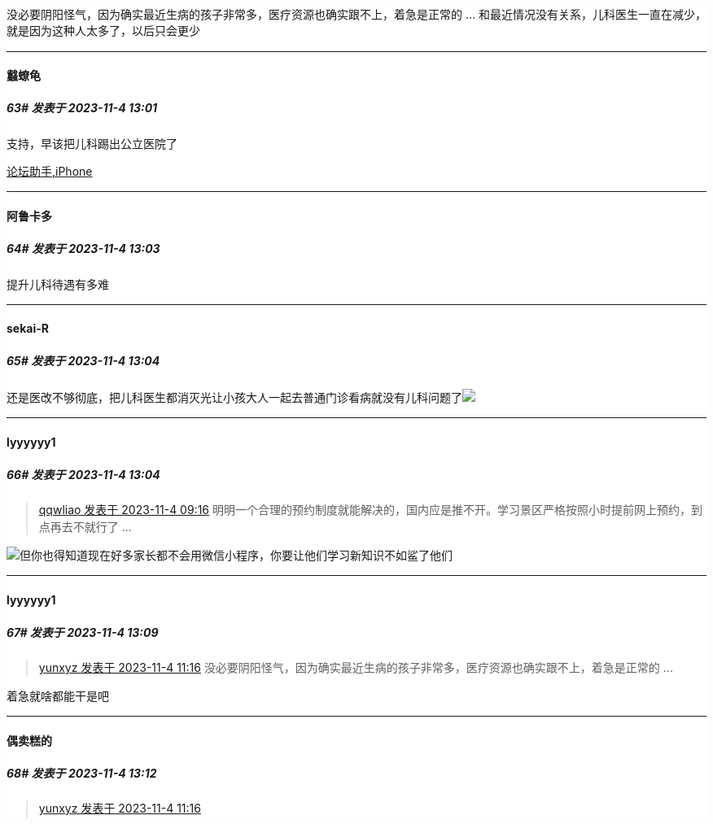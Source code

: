 没必要阴阳怪气，因为确实最近生病的孩子非常多，医疗资源也确实跟不上，着急是正常的 ...</blockquote>
和最近情况没有关系，儿科医生一直在减少，就是因为这种人太多了，以后只会更少

*****

####  蠽蟟龟  
##### 63#       发表于 2023-11-4 13:01

支持，早该把儿科踢出公立医院了

[论坛助手,iPhone](https://bbs.saraba1st.com/2b/forum.php?mod=viewthread&amp;tid=2029836)

*****

####  阿鲁卡多  
##### 64#       发表于 2023-11-4 13:03

提升儿科待遇有多难


*****

####  sekai-R  
##### 65#       发表于 2023-11-4 13:04

还是医改不够彻底，把儿科医生都消灭光让小孩大人一起去普通门诊看病就没有儿科问题了<img src="https://static.saraba1st.com/image/smiley/face2017/037.png" referrerpolicy="no-referrer">

*****

####  lyyyyyy1  
##### 66#       发表于 2023-11-4 13:04

<blockquote><a href="httphttps://bbs.saraba1st.com/2b/forum.php?mod=redirect&amp;goto=findpost&amp;pid=62933304&amp;ptid=2159376" target="_blank">qqwliao 发表于 2023-11-4 09:16</a>
明明一个合理的预约制度就能解决的，国内应是推不开。学习景区严格按照小时提前网上预约，到点再去不就行了 ...</blockquote>
<img src="https://static.saraba1st.com/image/smiley/face2017/092.png" referrerpolicy="no-referrer">但你也得知道现在好多家长都不会用微信小程序，你要让他们学习新知识不如鲨了他们

*****

####  lyyyyyy1  
##### 67#       发表于 2023-11-4 13:09

<blockquote><a href="httphttps://bbs.saraba1st.com/2b/forum.php?mod=redirect&amp;goto=findpost&amp;pid=62934125&amp;ptid=2159376" target="_blank">yunxyz 发表于 2023-11-4 11:16</a>
没必要阴阳怪气，因为确实最近生病的孩子非常多，医疗资源也确实跟不上，着急是正常的 ...</blockquote>
着急就啥都能干是吧

*****

####  偶卖糕的  
##### 68#       发表于 2023-11-4 13:12

<blockquote><a href="httphttps://bbs.saraba1st.com/2b/forum.php?mod=redirect&amp;goto=findpost&amp;pid=62934125&amp;ptid=2159376" target="_blank">yunxyz 发表于 2023-11-4 11:16</a>
